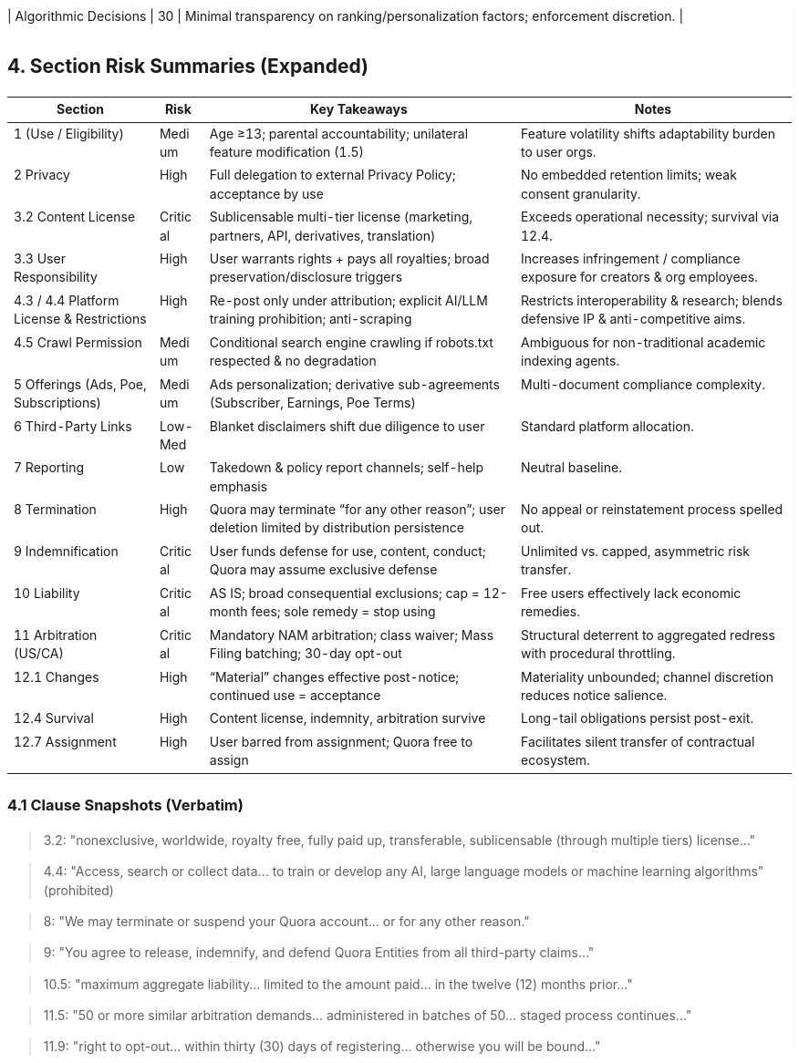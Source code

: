 | Algorithmic Decisions | 30 | Minimal transparency on ranking/personalization factors; enforcement discretion. |

## 4. Section Risk Summaries (Expanded)
| Section | Risk | Key Takeaways | Notes |
|---------|------|---------------|-------|
| 1 (Use / Eligibility) | Medium | Age ≥13; parental accountability; unilateral feature modification (1.5) | Feature volatility shifts adaptability burden to user orgs. |
| 2 Privacy | High | Full delegation to external Privacy Policy; acceptance by use | No embedded retention limits; weak consent granularity. |
| 3.2 Content License | Critical | Sublicensable multi-tier license (marketing, partners, API, derivatives, translation) | Exceeds operational necessity; survival via 12.4. |
| 3.3 User Responsibility | High | User warrants rights + pays all royalties; broad preservation/disclosure triggers | Increases infringement / compliance exposure for creators & org employees. |
| 4.3 / 4.4 Platform License & Restrictions | High | Re-post only under attribution; explicit AI/LLM training prohibition; anti-scraping | Restricts interoperability & research; blends defensive IP & anti-competitive aims. |
| 4.5 Crawl Permission | Medium | Conditional search engine crawling if robots.txt respected & no degradation | Ambiguous for non-traditional academic indexing agents. |
| 5 Offerings (Ads, Poe, Subscriptions) | Medium | Ads personalization; derivative sub-agreements (Subscriber, Earnings, Poe Terms) | Multi-document compliance complexity. |
| 6 Third-Party Links | Low-Med | Blanket disclaimers shift due diligence to user | Standard platform allocation. |
| 7 Reporting | Low | Takedown & policy report channels; self-help emphasis | Neutral baseline. |
| 8 Termination | High | Quora may terminate “for any other reason”; user deletion limited by distribution persistence | No appeal or reinstatement process spelled out. |
| 9 Indemnification | Critical | User funds defense for use, content, conduct; Quora may assume exclusive defense | Unlimited vs. capped, asymmetric risk transfer. |
| 10 Liability | Critical | AS IS; broad consequential exclusions; cap = 12-month fees; sole remedy = stop using | Free users effectively lack economic remedies. |
| 11 Arbitration (US/CA) | Critical | Mandatory NAM arbitration; class waiver; Mass Filing batching; 30-day opt-out | Structural deterrent to aggregated redress with procedural throttling. |
| 12.1 Changes | High | “Material” changes effective post-notice; continued use = acceptance | Materiality unbounded; channel discretion reduces notice salience. |
| 12.4 Survival | High | Content license, indemnity, arbitration survive | Long-tail obligations persist post-exit. |
| 12.7 Assignment | High | User barred from assignment; Quora free to assign | Facilitates silent transfer of contractual ecosystem. |

### 4.1 Clause Snapshots (Verbatim)
> 3.2: "nonexclusive, worldwide, royalty free, fully paid up, transferable, sublicensable (through multiple tiers) license..."

> 4.4: "Access, search or collect data... to train or develop any AI, large language models or machine learning algorithms" (prohibited)

> 8: "We may terminate or suspend your Quora account... or for any other reason."

> 9: "You agree to release, indemnify, and defend Quora Entities from all third-party claims..."

> 10.5: "maximum aggregate liability... limited to the amount paid... in the twelve (12) months prior..."

> 11.5: "50 or more similar arbitration demands... administered in batches of 50... staged process continues..."

> 11.9: "right to opt-out... within thirty (30) days of registering... otherwise you will be bound..."
